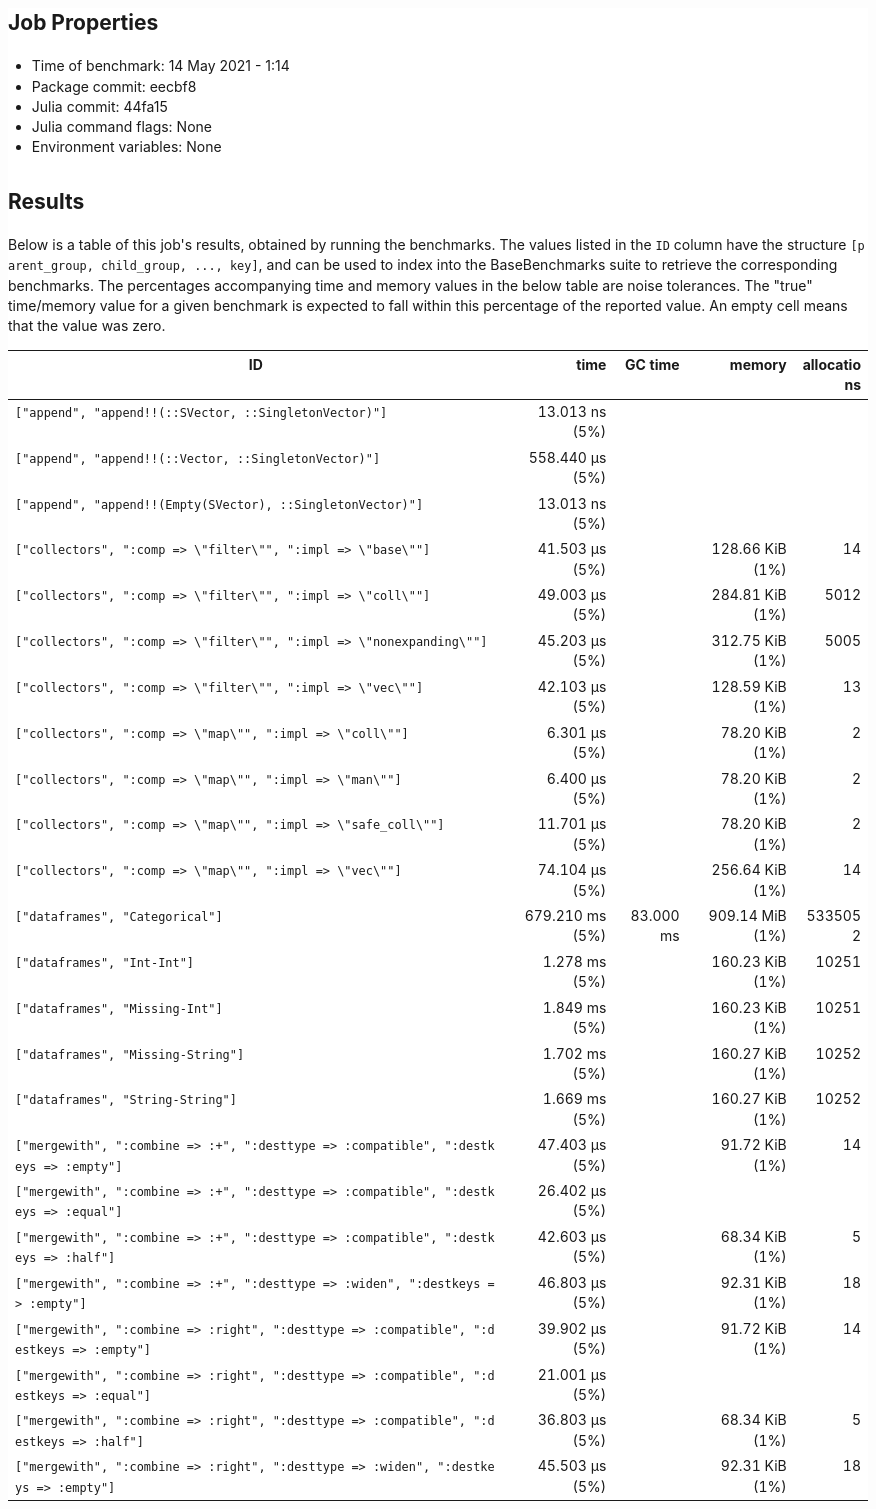 ## Job Properties
* Time of benchmark: 14 May 2021 - 1:14
* Package commit: eecbf8
* Julia commit: 44fa15
* Julia command flags: None
* Environment variables: None

## Results
Below is a table of this job's results, obtained by running the benchmarks.
The values listed in the `ID` column have the structure `[parent_group, child_group, ..., key]`, and can be used to
index into the BaseBenchmarks suite to retrieve the corresponding benchmarks.
The percentages accompanying time and memory values in the below table are noise tolerances. The "true"
time/memory value for a given benchmark is expected to fall within this percentage of the reported value.
An empty cell means that the value was zero.

| ID                                                                                       | time            | GC time   | memory          | allocations |
|------------------------------------------------------------------------------------------|----------------:|----------:|----------------:|------------:|
| `["append", "append!!(::SVector, ::SingletonVector)"]`                                   |  13.013 ns (5%) |           |                 |             |
| `["append", "append!!(::Vector, ::SingletonVector)"]`                                    | 558.440 μs (5%) |           |                 |             |
| `["append", "append!!(Empty(SVector), ::SingletonVector)"]`                              |  13.013 ns (5%) |           |                 |             |
| `["collectors", ":comp => \"filter\"", ":impl => \"base\""]`                             |  41.503 μs (5%) |           | 128.66 KiB (1%) |          14 |
| `["collectors", ":comp => \"filter\"", ":impl => \"coll\""]`                             |  49.003 μs (5%) |           | 284.81 KiB (1%) |        5012 |
| `["collectors", ":comp => \"filter\"", ":impl => \"nonexpanding\""]`                     |  45.203 μs (5%) |           | 312.75 KiB (1%) |        5005 |
| `["collectors", ":comp => \"filter\"", ":impl => \"vec\""]`                              |  42.103 μs (5%) |           | 128.59 KiB (1%) |          13 |
| `["collectors", ":comp => \"map\"", ":impl => \"coll\""]`                                |   6.301 μs (5%) |           |  78.20 KiB (1%) |           2 |
| `["collectors", ":comp => \"map\"", ":impl => \"man\""]`                                 |   6.400 μs (5%) |           |  78.20 KiB (1%) |           2 |
| `["collectors", ":comp => \"map\"", ":impl => \"safe_coll\""]`                           |  11.701 μs (5%) |           |  78.20 KiB (1%) |           2 |
| `["collectors", ":comp => \"map\"", ":impl => \"vec\""]`                                 |  74.104 μs (5%) |           | 256.64 KiB (1%) |          14 |
| `["dataframes", "Categorical"]`                                                          | 679.210 ms (5%) | 83.000 ms | 909.14 MiB (1%) |     5335052 |
| `["dataframes", "Int-Int"]`                                                              |   1.278 ms (5%) |           | 160.23 KiB (1%) |       10251 |
| `["dataframes", "Missing-Int"]`                                                          |   1.849 ms (5%) |           | 160.23 KiB (1%) |       10251 |
| `["dataframes", "Missing-String"]`                                                       |   1.702 ms (5%) |           | 160.27 KiB (1%) |       10252 |
| `["dataframes", "String-String"]`                                                        |   1.669 ms (5%) |           | 160.27 KiB (1%) |       10252 |
| `["mergewith", ":combine => :+", ":desttype => :compatible", ":destkeys => :empty"]`     |  47.403 μs (5%) |           |  91.72 KiB (1%) |          14 |
| `["mergewith", ":combine => :+", ":desttype => :compatible", ":destkeys => :equal"]`     |  26.402 μs (5%) |           |                 |             |
| `["mergewith", ":combine => :+", ":desttype => :compatible", ":destkeys => :half"]`      |  42.603 μs (5%) |           |  68.34 KiB (1%) |           5 |
| `["mergewith", ":combine => :+", ":desttype => :widen", ":destkeys => :empty"]`          |  46.803 μs (5%) |           |  92.31 KiB (1%) |          18 |
| `["mergewith", ":combine => :right", ":desttype => :compatible", ":destkeys => :empty"]` |  39.902 μs (5%) |           |  91.72 KiB (1%) |          14 |
| `["mergewith", ":combine => :right", ":desttype => :compatible", ":destkeys => :equal"]` |  21.001 μs (5%) |           |                 |             |
| `["mergewith", ":combine => :right", ":desttype => :compatible", ":destkeys => :half"]`  |  36.803 μs (5%) |           |  68.34 KiB (1%) |           5 |
| `["mergewith", ":combine => :right", ":desttype => :widen", ":destkeys => :empty"]`      |  45.503 μs (5%) |           |  92.31 KiB (1%) |          18 |
